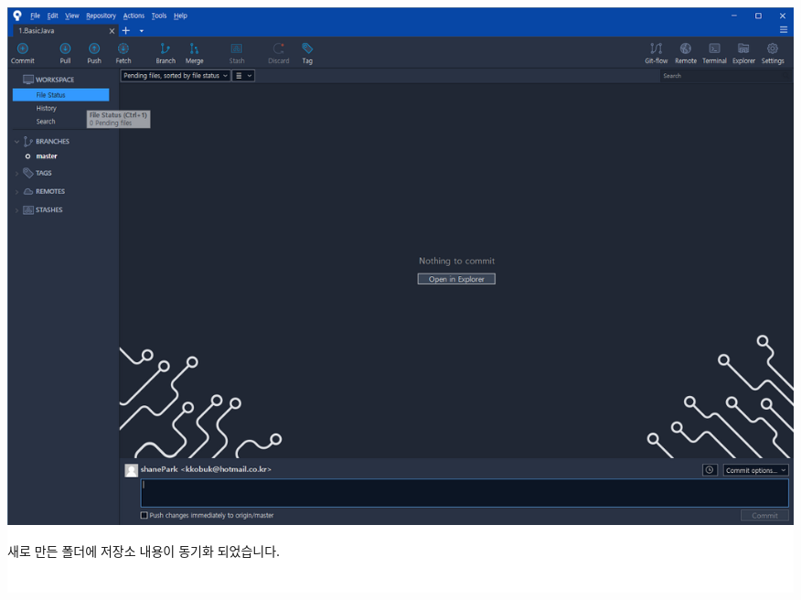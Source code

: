 ![image](https://raw.githubusercontent.com/Shane-Park/markdownBlog/master/devops/git/github-basic.assets/github38.png)

새로 만든 폴더에 저장소 내용이 동기화 되었습니다.

​	
